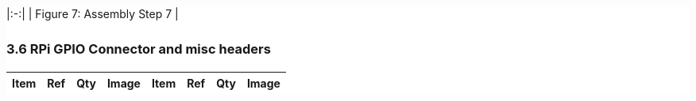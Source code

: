 |:-:|
| Figure 7: Assembly Step 7 |

### 3.6 RPi GPIO Connector and misc headers

| **Item**                 | **Ref** | **Qty** | **Image**                                                       | **Item**                 | **Ref** | **Qty** | **Image**                                                       |
| ------------------------ | ------- | ------- | --------------------------------------------------------------- | ------------------------ | ------- | ------- | --------------------------------------------------------------- |